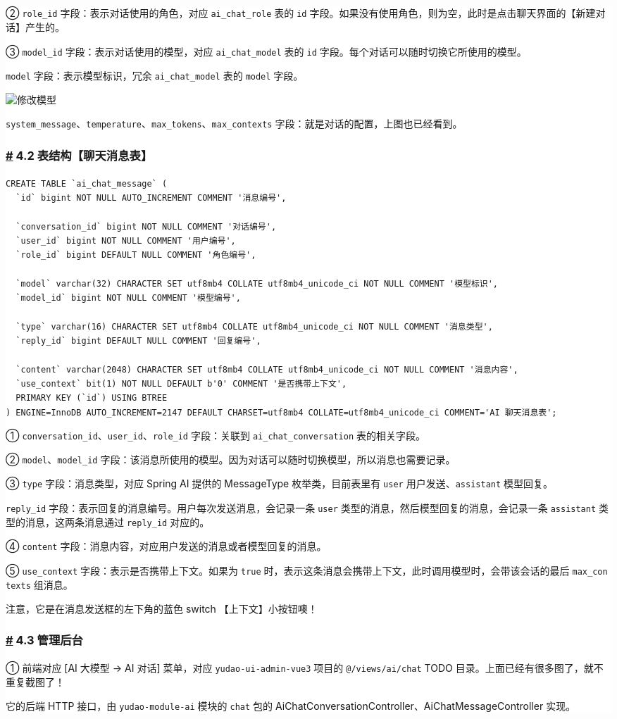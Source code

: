  ② `role_id` 字段：表示对话使用的角色，对应 `ai_chat_role` 表的 `id` 字段。如果没有使用角色，则为空，此时是点击聊天界面的【新建对话】产生的。

 ③ `model_id` 字段：表示对话使用的模型，对应 `ai_chat_model` 表的 `id` 字段。每个对话可以随时切换它所使用的模型。

 `model` 字段：表示模型标识，冗余 `ai_chat_model` 表的 `model` 字段。

 ![修改模型](https://doc.iocoder.cn/img/AI%E6%89%8B%E5%86%8C/AI%E5%AF%B9%E8%AF%9D/%E5%AF%B9%E8%AF%9D-%E4%BF%AE%E6%94%B9%E6%A8%A1%E5%9E%8B.png)

 `system_message`、`temperature`、`max_tokens`、`max_contexts` 字段：就是对话的配置，上图也已经看到。

 ### [#](#_4-2-表结构【聊天消息表】) 4.2 表结构【聊天消息表】

 
```
CREATE TABLE `ai_chat_message` (
  `id` bigint NOT NULL AUTO_INCREMENT COMMENT '消息编号',

  `conversation_id` bigint NOT NULL COMMENT '对话编号',
  `user_id` bigint NOT NULL COMMENT '用户编号',
  `role_id` bigint DEFAULT NULL COMMENT '角色编号',

  `model` varchar(32) CHARACTER SET utf8mb4 COLLATE utf8mb4_unicode_ci NOT NULL COMMENT '模型标识',
  `model_id` bigint NOT NULL COMMENT '模型编号',  

  `type` varchar(16) CHARACTER SET utf8mb4 COLLATE utf8mb4_unicode_ci NOT NULL COMMENT '消息类型',  
  `reply_id` bigint DEFAULT NULL COMMENT '回复编号',

  `content` varchar(2048) CHARACTER SET utf8mb4 COLLATE utf8mb4_unicode_ci NOT NULL COMMENT '消息内容',
  `use_context` bit(1) NOT NULL DEFAULT b'0' COMMENT '是否携带上下文',
  PRIMARY KEY (`id`) USING BTREE
) ENGINE=InnoDB AUTO_INCREMENT=2147 DEFAULT CHARSET=utf8mb4 COLLATE=utf8mb4_unicode_ci COMMENT='AI 聊天消息表';

```
① `conversation_id`、`user_id`、`role_id` 字段：关联到 `ai_chat_conversation` 表的相关字段。

 ② `model`、`model_id` 字段：该消息所使用的模型。因为对话可以随时切换模型，所以消息也需要记录。

 ③ `type` 字段：消息类型，对应 Spring AI 提供的 MessageType 枚举类，目前表里有 `user` 用户发送、`assistant` 模型回复。

 `reply_id` 字段：表示回复的消息编号。用户每次发送消息，会记录一条 `user` 类型的消息，然后模型回复的消息，会记录一条 `assistant` 类型的消息，这两条消息通过 `reply_id` 对应的。

 ④ `content` 字段：消息内容，对应用户发送的消息或者模型回复的消息。

 ⑤ `use_context` 字段：表示是否携带上下文。如果为 `true` 时，表示这条消息会携带上下文，此时调用模型时，会带该会话的最后 `max_contexts` 组消息。

 注意，它是在消息发送框的左下角的蓝色 switch 【上下文】小按钮噢！

 ### [#](#_4-3-管理后台) 4.3 管理后台

 ① 前端对应 [AI 大模型 -> AI 对话] 菜单，对应 `yudao-ui-admin-vue3` 项目的 `@/views/ai/chat` TODO 目录。上面已经有很多图了，就不重复截图了！

 它的后端 HTTP 接口，由 `yudao-module-ai` 模块的 `chat` 包的 AiChatConversationController、AiChatMessageController 实现。
